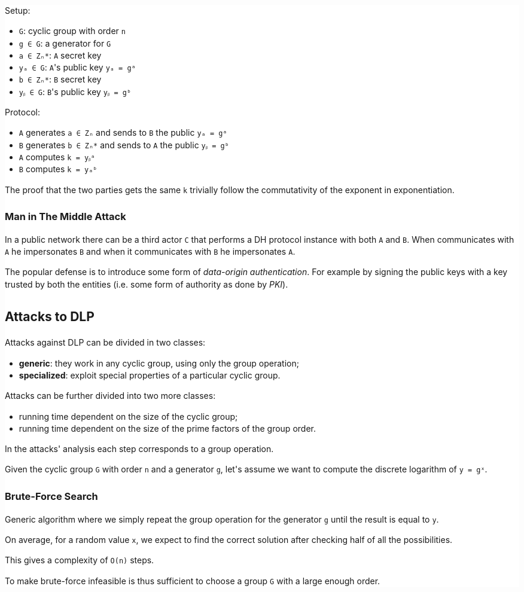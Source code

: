Setup:
- `G`: cyclic group with order `n`
- `g ∈ G`: a generator for `G`
- `a ∈ Zₙ*`: `A` secret key
- `yₐ ∈ G`: `A`'s public key `yₐ = gᵃ`
- `b ∈ Zₙ*`: `B` secret key
- `yᵦ ∈ G`: `B`'s public key `yᵦ = gᵇ`

Protocol:
- `A` generates `a ∈ Zₙ` and sends to `B` the public `yₐ = gᵃ`
- `B` generates `b ∈ Zₙ*` and sends to `A` the public `yᵦ = gᵇ`
- `A` computes `k = yᵦᵃ`
- `B` computes `k = yₐᵇ`

The proof that the two parties gets the same `k` trivially follow the
commutativity of the exponent in exponentiation.

### Man in The Middle Attack

In a public network there can be a third actor `C` that performs a DH protocol
instance with both `A` and `B`. When communicates with `A` he impersonates `B`
and when it communicates with `B` he impersonates `A`.

The popular defense is to introduce some form of *data-origin authentication*.
For example by signing the public keys with a key trusted by both the entities
(i.e. some form of authority as done by *PKI*).


## Attacks to DLP

Attacks against DLP can be divided in two classes:
- **generic**: they work in any cyclic group, using only the group operation;
- **specialized**: exploit special properties of a particular cyclic group.

Attacks can be further divided into two more classes:
- running time dependent on the size of the cyclic group;
- running time dependent on the size of the prime factors of the group order.

In the attacks' analysis each step corresponds to a group operation.

Given the cyclic group `G` with order `n` and a generator `g`, let's assume we
want to compute the discrete logarithm of `y = gˣ`.

### Brute-Force Search

Generic algorithm where we simply repeat the group operation for the generator
`g` until the result is equal to `y`.

On average, for a random value `x`, we expect to find the correct solution after
checking half of all the possibilities.

This gives a complexity of `O(n)` steps.

To make brute-force infeasible is thus sufficient to choose a group `G` with
a large enough order.
